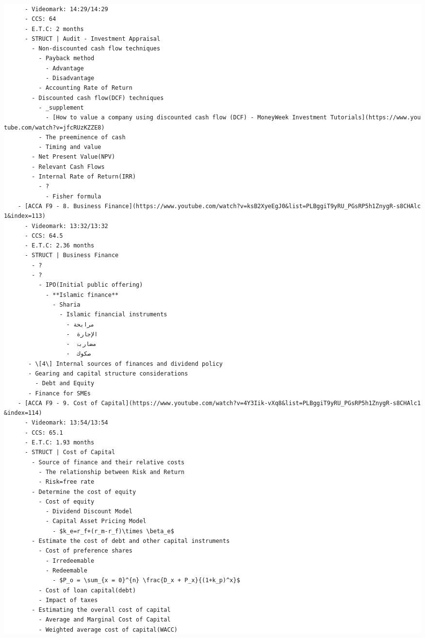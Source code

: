           - Videomark: 14:29/14:29
          - CCS: 64
          - E.T.C: 2 months
          - STRUCT | Audit - Investment Appraisal
            - Non-discounted cash flow techniques
              - Payback method
                - Advantage
                - Disadvantage
              - Accounting Rate of Return
            - Discounted cash flow(DCF) techniques
              - _supplement
                - [How to value a company using discounted cash flow (DCF) - MoneyWeek Investment Tutorials](https://www.youtube.com/watch?v=jfcRUzKZZE8)
              - The preeminence of cash
              - Timing and value
            - Net Present Value(NPV)
            - Relevant Cash Flows
            - Internal Rate of Return(IRR)
              - ?
                - Fisher formula
        - [ACCA F9 - 8. Business Finance](https://www.youtube.com/watch?v=ksB2XyeEgJ0&list=PLBggiT9yRU_PGsRP5h1ZnygR-s8CHAlc1&index=113)
          - Videomark: 13:32/13:32
          - CCS: 64.5
          - E.T.C: 2.36 months
          - STRUCT | Business Finance
            - ?
            - ?
              - IPO(Initial public offering)
                - **Islamic finance**
                  - Sharia
                    - Islamic financial instruments
                      - مرابحة
                      -  الإجارة
                      -  مضاربۃ
                      -  صكوك
           - \[4\] Internal sources of finances and dividend policy
           - Gearing and capital structure considerations
             - Debt and Equity
           - Finance for SMEs
        - [ACCA F9 - 9. Cost of Capital](https://www.youtube.com/watch?v=4Y3Iik-vXq8&list=PLBggiT9yRU_PGsRP5h1ZnygR-s8CHAlc1&index=114)
          - Videomark: 13:54/13:54
          - CCS: 65.1
          - E.T.C: 1.93 months
          - STRUCT | Cost of Capital
            - Source of finance and their relative costs
              - The relationship between Risk and Return
              - Risk=free rate
            - Determine the cost of equity
              - Cost of equity
                - Dividend Discount Model
                - Capital Asset Pricing Model
                  - $k_e=r_f+(r_m-r_f)\times \beta_e$
            - Estimate the cost of debt and other capital instruments
              - Cost of preference shares
                - Irredeemable
                - Redeemable
                  - $P_o = \sum_{x = 0}^{n} \frac{D_x + P_x}{(1+k_p)^x}$
              - Cost of loan capital(debt)
              - Impact of taxes
            - Estimating the overall cost of capital
              - Average and Marginal Cost of Capital
              - Weighted average cost of capital(WACC)